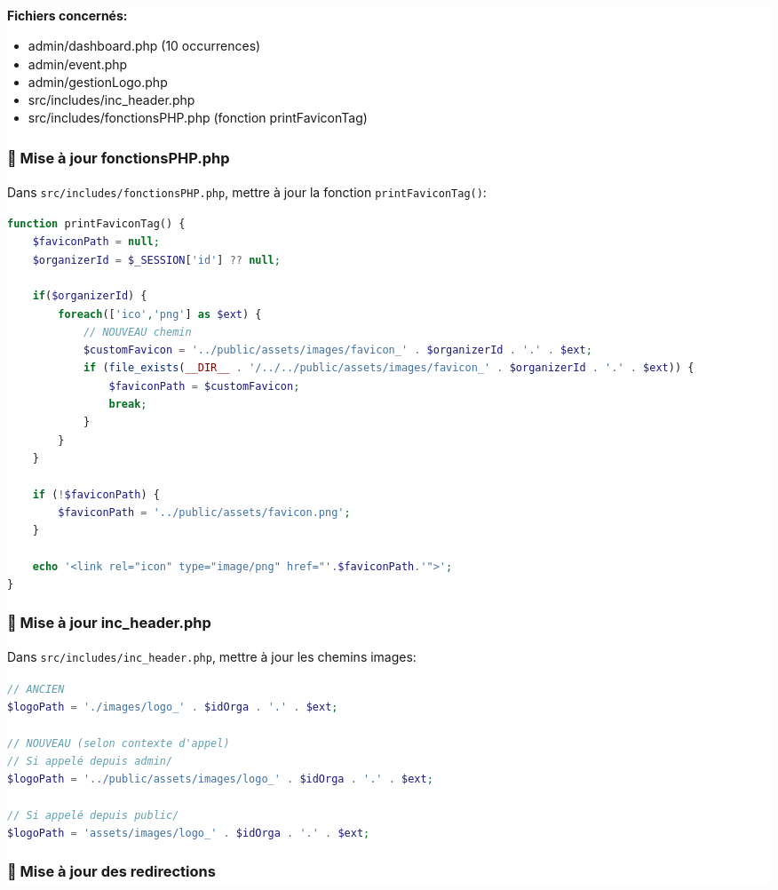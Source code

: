 **Fichiers concernés:**
- admin/dashboard.php (10 occurrences)
- admin/event.php
- admin/gestionLogo.php
- src/includes/inc_header.php
- src/includes/fonctionsPHP.php (fonction printFaviconTag)

### 🔧 Mise à jour fonctionsPHP.php

Dans `src/includes/fonctionsPHP.php`, mettre à jour la fonction `printFaviconTag()`:
```php
function printFaviconTag() {
    $faviconPath = null;
    $organizerId = $_SESSION['id'] ?? null;
    
    if($organizerId) {
        foreach(['ico','png'] as $ext) {
            // NOUVEAU chemin
            $customFavicon = '../public/assets/images/favicon_' . $organizerId . '.' . $ext;
            if (file_exists(__DIR__ . '/../../public/assets/images/favicon_' . $organizerId . '.' . $ext)) {
                $faviconPath = $customFavicon;
                break;
            }
        }
    }
    
    if (!$faviconPath) {
        $faviconPath = '../public/assets/favicon.png';
    }
    
    echo '<link rel="icon" type="image/png" href="'.$faviconPath.'">';
}
```

### 🔧 Mise à jour inc_header.php

Dans `src/includes/inc_header.php`, mettre à jour les chemins images:
```php
// ANCIEN
$logoPath = './images/logo_' . $idOrga . '.' . $ext;

// NOUVEAU (selon contexte d'appel)
// Si appelé depuis admin/
$logoPath = '../public/assets/images/logo_' . $idOrga . '.' . $ext;

// Si appelé depuis public/
$logoPath = 'assets/images/logo_' . $idOrga . '.' . $ext;
```

### 🔧 Mise à jour des redirections

